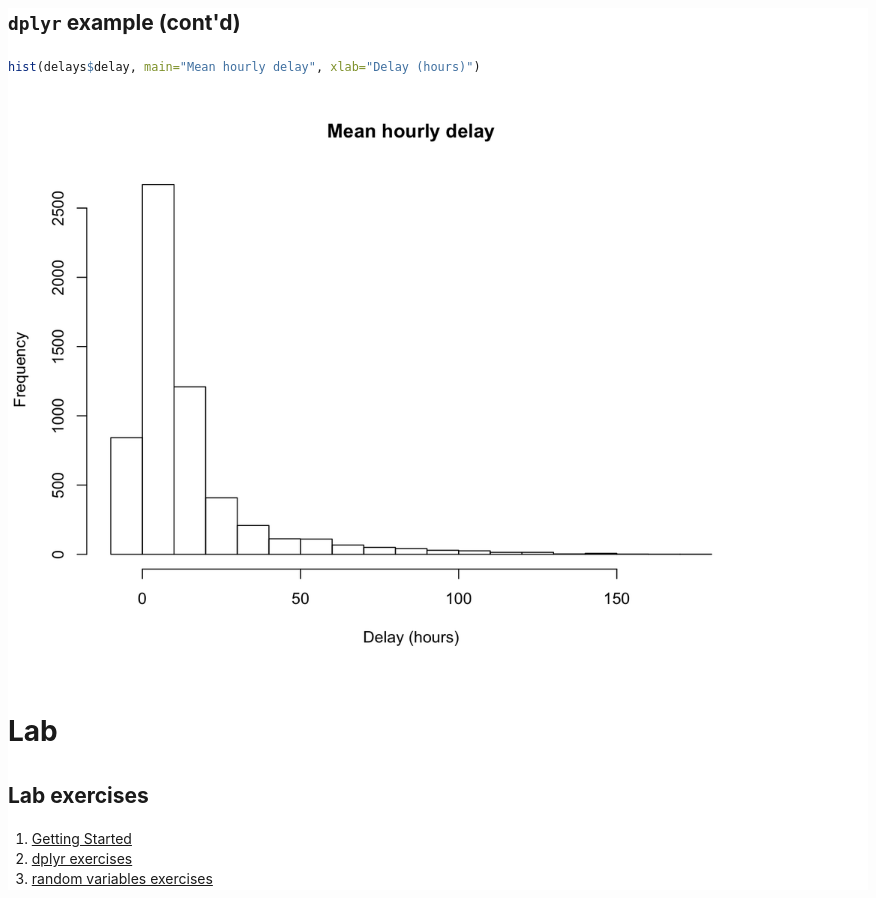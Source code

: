 ## `dplyr` example (cont'd)

```r
hist(delays$delay, main="Mean hourly delay", xlab="Delay (hours)")
```

<img src="Day1_intro_files/figure-slidy/unnamed-chunk-41-1.png" width="768" />

# Lab

## Lab exercises

1. [Getting Started](http://genomicsclass.github.io/book/pages/getting_started_exercises.html)
2. [dplyr exercises](http://genomicsclass.github.io/book/pages/dplyr_intro_exercises.html)
3. [random variables exercises](http://genomicsclass.github.io/book/pages/random_variables_exercises.html)

[html]: http://rpubs.com/lwaldron/TrentoDay1_2017
[source]: https://github.com/lwaldron/AppStatTrento
